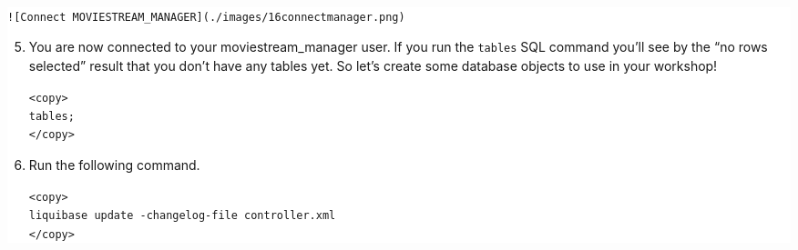     ![Connect MOVIESTREAM_MANAGER](./images/16connectmanager.png)

 5. You are now connected to your moviestream_manager user. If you run the `tables` SQL command you’ll see by the “no rows selected” result that you don’t have any tables yet. So let’s create some database objects to use in your workshop!
    ```na
    <copy>
    tables;
    </copy>
    ```

 6. Run the following command.
    ```na
    <copy>
    liquibase update -changelog-file controller.xml
    </copy>
    ```